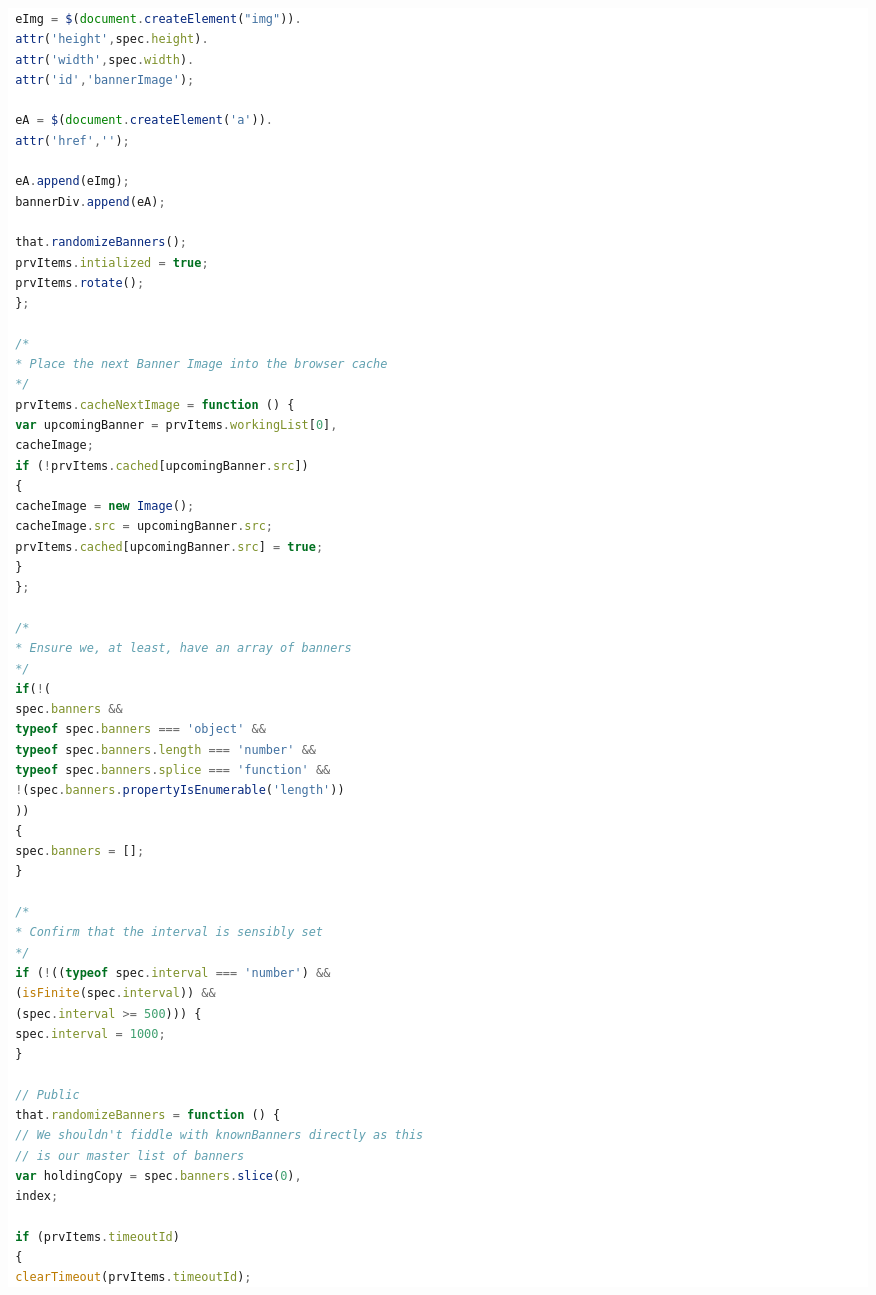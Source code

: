 ```javascript
 eImg = $(document.createElement("img")).
 attr('height',spec.height).
 attr('width',spec.width).
 attr('id','bannerImage');

 eA = $(document.createElement('a')).
 attr('href','');

 eA.append(eImg);
 bannerDiv.append(eA);                

 that.randomizeBanners();
 prvItems.intialized = true;
 prvItems.rotate();
 };

 /*
 * Place the next Banner Image into the browser cache
 */
 prvItems.cacheNextImage = function () {
 var upcomingBanner = prvItems.workingList[0],
 cacheImage;
 if (!prvItems.cached[upcomingBanner.src])
 {
 cacheImage = new Image();
 cacheImage.src = upcomingBanner.src;
 prvItems.cached[upcomingBanner.src] = true;
 }
 };

 /*
 * Ensure we, at least, have an array of banners
 */
 if(!(
 spec.banners &&
 typeof spec.banners === 'object' &&
 typeof spec.banners.length === 'number' &&
 typeof spec.banners.splice === 'function' &&
 !(spec.banners.propertyIsEnumerable('length'))
 ))
 {
 spec.banners = [];
 }

 /*
 * Confirm that the interval is sensibly set
 */
 if (!((typeof spec.interval === 'number') &&
 (isFinite(spec.interval)) &&
 (spec.interval >= 500))) {
 spec.interval = 1000;
 }

 // Public
 that.randomizeBanners = function () {
 // We shouldn't fiddle with knownBanners directly as this
 // is our master list of banners
 var holdingCopy = spec.banners.slice(0),
 index;

 if (prvItems.timeoutId)
 {
 clearTimeout(prvItems.timeoutId);
```